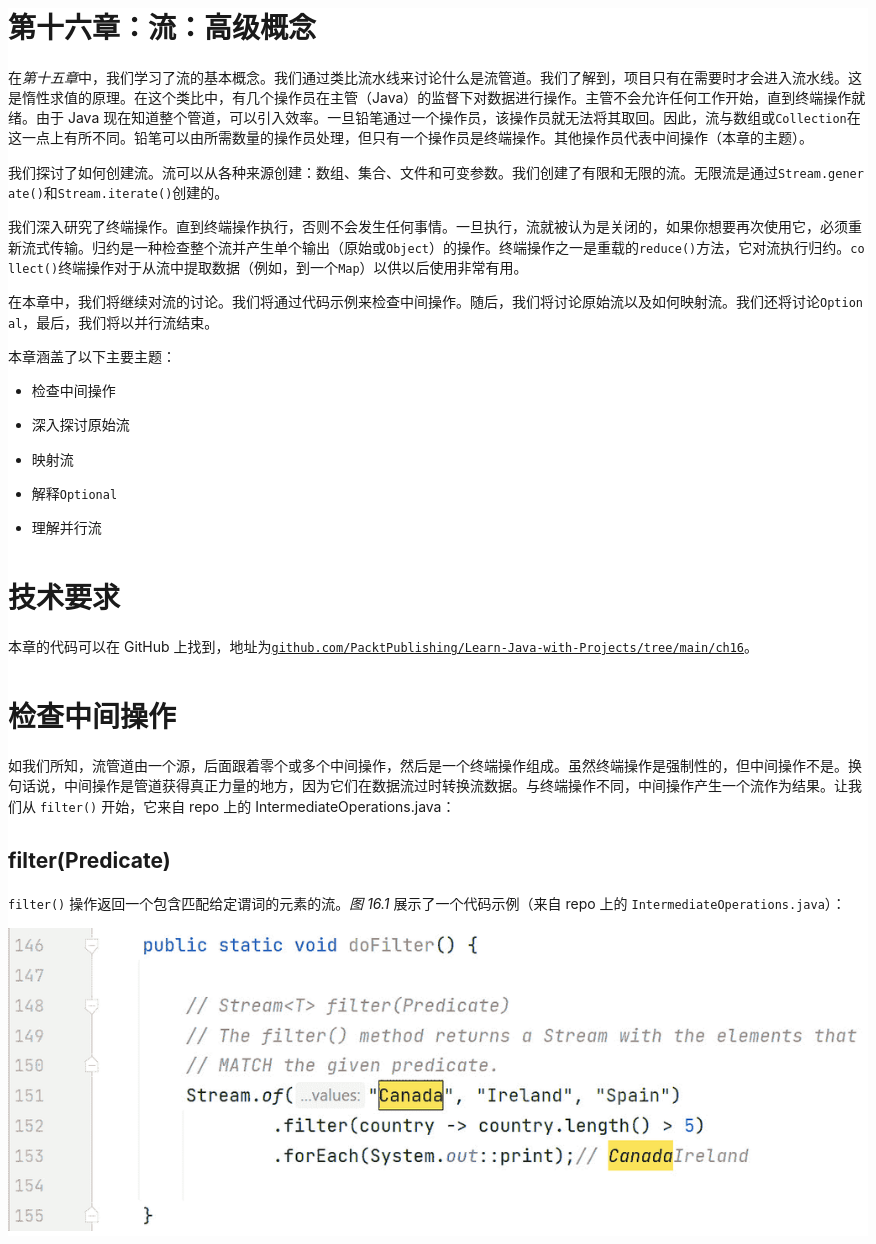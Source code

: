 

# 第十六章：流：高级概念

在*第十五章*中，我们学习了流的基本概念。我们通过类比流水线来讨论什么是流管道。我们了解到，项目只有在需要时才会进入流水线。这是惰性求值的原理。在这个类比中，有几个操作员在主管（Java）的监督下对数据进行操作。主管不会允许任何工作开始，直到终端操作就绪。由于 Java 现在知道整个管道，可以引入效率。一旦铅笔通过一个操作员，该操作员就无法将其取回。因此，流与数组或`Collection`在这一点上有所不同。铅笔可以由所需数量的操作员处理，但只有一个操作员是终端操作。其他操作员代表中间操作（本章的主题）。

我们探讨了如何创建流。流可以从各种来源创建：数组、集合、文件和可变参数。我们创建了有限和无限的流。无限流是通过`Stream.generate()`和`Stream.iterate()`创建的。

我们深入研究了终端操作。直到终端操作执行，否则不会发生任何事情。一旦执行，流就被认为是关闭的，如果你想要再次使用它，必须重新流式传输。归约是一种检查整个流并产生单个输出（原始或`Object`）的操作。终端操作之一是重载的`reduce()`方法，它对流执行归约。`collect()`终端操作对于从流中提取数据（例如，到一个`Map`）以供以后使用非常有用。

在本章中，我们将继续对流的讨论。我们将通过代码示例来检查中间操作。随后，我们将讨论原始流以及如何映射流。我们还将讨论`Optional`，最后，我们将以并行流结束。

本章涵盖了以下主要主题：

+   检查中间操作

+   深入探讨原始流

+   映射流

+   解释`Optional`

+   理解并行流

# 技术要求

本章的代码可以在 GitHub 上找到，地址为[`github.com/PacktPublishing/Learn-Java-with-Projects/tree/main/ch16`](https://github.com/PacktPublishing/Learn-Java-with-Projects/tree/main/ch16)。

# 检查中间操作

如我们所知，流管道由一个源，后面跟着零个或多个中间操作，然后是一个终端操作组成。虽然终端操作是强制性的，但中间操作不是。换句话说，中间操作是管道获得真正力量的地方，因为它们在数据流过时转换流数据。与终端操作不同，中间操作产生一个流作为结果。让我们从 `filter()` 开始，它来自 repo 上的 IntermediateOperations.java：

## filter(Predicate)

`filter()` 操作返回一个包含匹配给定谓词的元素的流。*图 16.1* 展示了一个代码示例（来自 repo 上的 `IntermediateOperations.java`）：

![图 16.1 - 代码中的 filter(Predicate) 中间操作](img/B19793_16_1.jpg)

